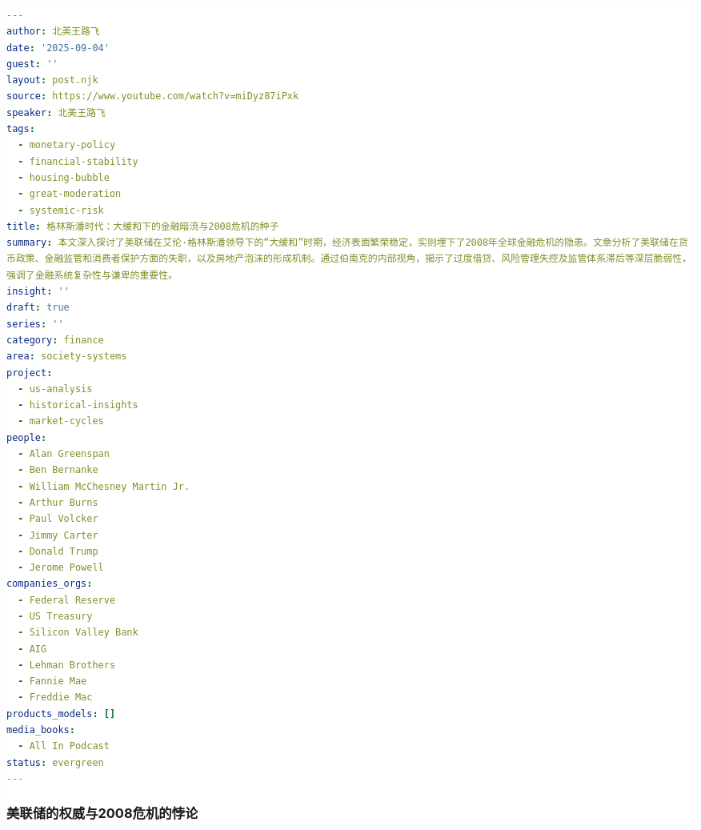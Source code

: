 ```yaml
---
author: 北美王路飞
date: '2025-09-04'
guest: ''
layout: post.njk
source: https://www.youtube.com/watch?v=miDyz87iPxk
speaker: 北美王路飞
tags:
  - monetary-policy
  - financial-stability
  - housing-bubble
  - great-moderation
  - systemic-risk
title: 格林斯潘时代：大缓和下的金融暗流与2008危机的种子
summary: 本文深入探讨了美联储在艾伦·格林斯潘领导下的“大缓和”时期，经济表面繁荣稳定，实则埋下了2008年全球金融危机的隐患。文章分析了美联储在货币政策、金融监管和消费者保护方面的失职，以及房地产泡沫的形成机制。通过伯南克的内部视角，揭示了过度借贷、风险管理失控及监管体系滞后等深层脆弱性，强调了金融系统复杂性与谦卑的重要性。
insight: ''
draft: true
series: ''
category: finance
area: society-systems
project:
  - us-analysis
  - historical-insights
  - market-cycles
people:
  - Alan Greenspan
  - Ben Bernanke
  - William McChesney Martin Jr.
  - Arthur Burns
  - Paul Volcker
  - Jimmy Carter
  - Donald Trump
  - Jerome Powell
companies_orgs:
  - Federal Reserve
  - US Treasury
  - Silicon Valley Bank
  - AIG
  - Lehman Brothers
  - Fannie Mae
  - Freddie Mac
products_models: []
media_books:
  - All In Podcast
status: evergreen
---
```

### 美联储的权威与2008危机的悖论
